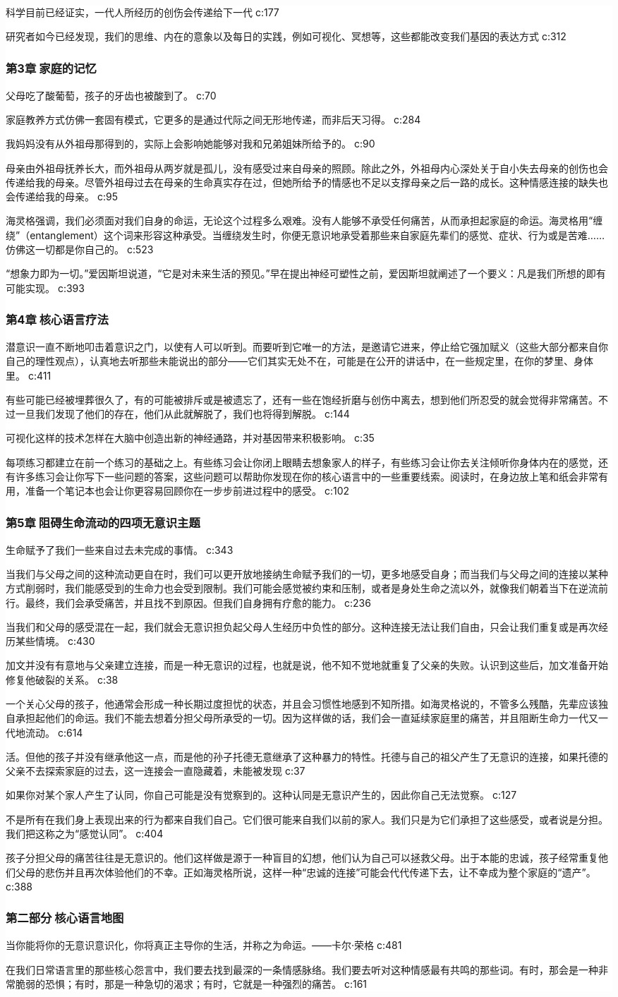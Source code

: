 科学目前已经证实，一代人所经历的创伤会传递给下一代 c:177

研究者如今已经发现，我们的思维、内在的意象以及每日的实践，例如可视化、冥想等，这些都能改变我们基因的表达方式 c:312

### 第3章 家庭的记忆

父母吃了酸葡萄，孩子的牙齿也被酸到了。 c:70

家庭教养方式仿佛一套固有模式，它更多的是通过代际之间无形地传递，而非后天习得。 c:284

我妈妈没有从外祖母那得到的，实际上会影响她能够对我和兄弟姐妹所给予的。 c:90

母亲由外祖母抚养长大，而外祖母从两岁就是孤儿，没有感受过来自母亲的照顾。除此之外，外祖母内心深处关于自小失去母亲的创伤也会传递给我的母亲。尽管外祖母过去在母亲的生命真实存在过，但她所给予的情感也不足以支撑母亲之后一路的成长。这种情感连接的缺失也会传递给我的母亲。 c:95

海灵格强调，我们必须面对我们自身的命运，无论这个过程多么艰难。没有人能够不承受任何痛苦，从而承担起家庭的命运。海灵格用“缠绕”（entanglement）这个词来形容这种承受。当缠绕发生时，你便无意识地承受着那些来自家庭先辈们的感觉、症状、行为或是苦难……仿佛这一切都是你自己的。 c:523

“想象力即为一切。”爱因斯坦说道，“它是对未来生活的预见。”早在提出神经可塑性之前，爱因斯坦就阐述了一个要义：凡是我们所想的即有可能实现。 c:393

### 第4章 核心语言疗法

潜意识一直不断地叩击着意识之门，以使有人可以听到。而要听到它唯一的方法，是邀请它进来，停止给它强加赋义（这些大部分都来自你自己的理性观点），认真地去听那些未能说出的部分——它们其实无处不在，可能是在公开的讲话中，在一些规定里，在你的梦里、身体里。 c:411

有些可能已经被埋葬很久了，有的可能被排斥或是被遗忘了，还有一些在饱经折磨与创伤中离去，想到他们所忍受的就会觉得非常痛苦。不过一旦我们发现了他们的存在，他们从此就解脱了，我们也将得到解脱。 c:144

可视化这样的技术怎样在大脑中创造出新的神经通路，并对基因带来积极影响。 c:35

每项练习都建立在前一个练习的基础之上。有些练习会让你闭上眼睛去想象家人的样子，有些练习会让你去关注倾听你身体内在的感觉，还有许多练习会让你写下一些问题的答案，这些问题可以帮助你发现在你的核心语言中的一些重要线索。阅读时，在身边放上笔和纸会非常有用，准备一个笔记本也会让你更容易回顾你在一步步前进过程中的感受。 c:102

### 第5章 阻碍生命流动的四项无意识主题

生命赋予了我们一些来自过去未完成的事情。 c:343

当我们与父母之间的这种流动更自在时，我们可以更开放地接纳生命赋予我们的一切，更多地感受自身；而当我们与父母之间的连接以某种方式削弱时，我们能感受到的生命力也会受到限制。我们可能会感觉被约束和压制，或者是身处生命之流以外，就像我们朝着当下在逆流前行。最终，我们会承受痛苦，并且找不到原因。但我们自身拥有疗愈的能力。 c:236

当我们和父母的感受混在一起，我们就会无意识担负起父母人生经历中负性的部分。这种连接无法让我们自由，只会让我们重复或是再次经历某些情境。 c:430

加文并没有有意地与父亲建立连接，而是一种无意识的过程，也就是说，他不知不觉地就重复了父亲的失败。认识到这些后，加文准备开始修复他破裂的关系。 c:38

一个关心父母的孩子，他通常会形成一种长期过度担忧的状态，并且会习惯性地感到不知所措。如海灵格说的，不管多么残酷，先辈应该独自承担起他们的命运。我们不能去想着分担父母所承受的一切。因为这样做的话，我们会一直延续家庭里的痛苦，并且阻断生命力一代又一代地流动。 c:614

活。但他的孩子并没有继承他这一点，而是他的孙子托德无意继承了这种暴力的特性。托德与自己的祖父产生了无意识的连接，如果托德的父亲不去探索家庭的过去，这一连接会一直隐藏着，未能被发现 c:37

如果你对某个家人产生了认同，你自己可能是没有觉察到的。这种认同是无意识产生的，因此你自己无法觉察。 c:127

不是所有在我们身上表现出来的行为都来自我们自己。它们很可能来自我们以前的家人。我们只是为它们承担了这些感受，或者说是分担。我们把这称之为“感觉认同”。 c:404

孩子分担父母的痛苦往往是无意识的。他们这样做是源于一种盲目的幻想，他们认为自己可以拯救父母。出于本能的忠诚，孩子经常重复他们父母的悲伤并且再次体验他们的不幸。正如海灵格所说，这样一种“忠诚的连接”可能会代代传递下去，让不幸成为整个家庭的“遗产”。 c:388

### 第二部分 核心语言地图

当你能将你的无意识意识化，你将真正主导你的生活，并称之为命运。——卡尔·荣格 c:481

在我们日常语言里的那些核心怨言中，我们要去找到最深的一条情感脉络。我们要去听对这种情感最有共鸣的那些词。有时，那会是一种非常脆弱的恐惧；有时，那是一种急切的渴求；有时，它就是一种强烈的痛苦。 c:161
